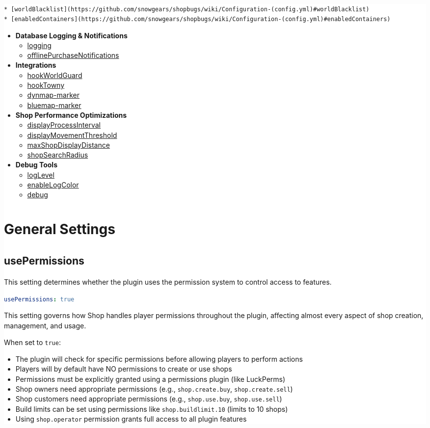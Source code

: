     * [worldBlacklist](https://github.com/snowgears/shopbugs/wiki/Configuration-(config.yml)#worldBlacklist)
    * [enabledContainers](https://github.com/snowgears/shopbugs/wiki/Configuration-(config.yml)#enabledContainers)
* **Database Logging & Notifications**
    * [logging](https://github.com/snowgears/shopbugs/wiki/Configuration-(config.yml)#logging)
    * [offlinePurchaseNotifications](https://github.com/snowgears/shopbugs/wiki/Configuration-(config.yml)#offlinePurchaseNotifications)
* **Integrations**
    * [hookWorldGuard](https://github.com/snowgears/shopbugs/wiki/Configuration-(config.yml)#hookWorldGuard)
    * [hookTowny](https://github.com/snowgears/shopbugs/wiki/Configuration-(config.yml)#hookTowny)
    * [dynmap-marker](https://github.com/snowgears/shopbugs/wiki/Configuration-(config.yml)#dynmap-marker)
    * [bluemap-marker](https://github.com/snowgears/shopbugs/wiki/Configuration-(config.yml)#bluemap-marker)
* **Shop Performance Optimizations**
    * [displayProcessInterval](https://github.com/snowgears/shopbugs/wiki/Configuration-(config.yml)#displayProcessInterval)
    * [displayMovementThreshold](https://github.com/snowgears/shopbugs/wiki/Configuration-(config.yml)#displayMovementThreshold)
    * [maxShopDisplayDistance](https://github.com/snowgears/shopbugs/wiki/Configuration-(config.yml)#maxShopDisplayDistance)
    * [shopSearchRadius](https://github.com/snowgears/shopbugs/wiki/Configuration-(config.yml)#shopSearchRadius)
* **Debug Tools**
    * [logLevel](https://github.com/snowgears/shopbugs/wiki/Configuration-(config.yml)#logLevel)
    * [enableLogColor](https://github.com/snowgears/shopbugs/wiki/Configuration-(config.yml)#enableLogColor)
    * [debug](https://github.com/snowgears/shopbugs/wiki/Configuration-(config.yml)#debug)

# General Settings

## usePermissions
This setting determines whether the plugin uses the permission system to control access to features.
```yaml
usePermissions: true
```

This setting governs how Shop handles player permissions throughout the plugin, affecting almost every aspect of shop creation, management, and usage.

When set to `true`:
- The plugin will check for specific permissions before allowing players to perform actions
- Players will by default have NO permissions to create or use shops
- Permissions must be explicitly granted using a permissions plugin (like LuckPerms)
- Shop owners need appropriate permissions (e.g., `shop.create.buy`, `shop.create.sell`)
- Shop customers need appropriate permissions (e.g., `shop.use.buy`, `shop.use.sell`)
- Build limits can be set using permissions like `shop.buildlimit.10` (limits to 10 shops)
- Using `shop.operator` permission grants full access to all plugin features
